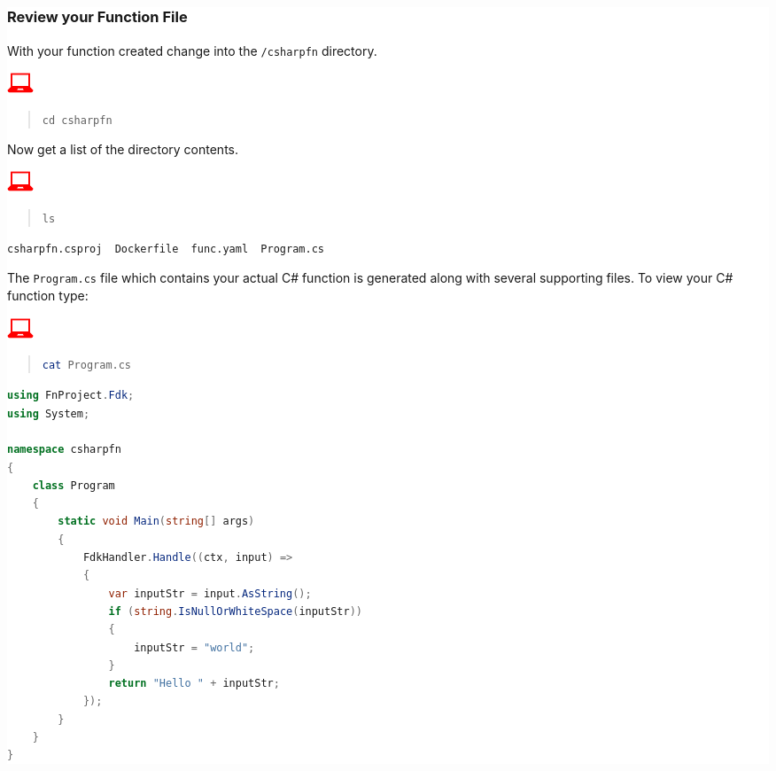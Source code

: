 ### Review your Function File

With your function created change into the `/csharpfn` directory.

![user input](images/userinput.png)

> ```
> cd csharpfn
> ```

Now get a list of the directory contents.

![user input](images/userinput.png)

> ```
> ls
> ```

```sh
csharpfn.csproj  Dockerfile  func.yaml  Program.cs
```

The `Program.cs` file which contains your actual C# function is generated along
with several supporting files. To view your C# function type:

![user input](images/userinput.png)

> ```sh
> cat Program.cs
> ```

```csharp
using FnProject.Fdk;
using System;

namespace csharpfn
{
    class Program
    {
        static void Main(string[] args)
        {
            FdkHandler.Handle((ctx, input) =>
            {
                var inputStr = input.AsString();
                if (string.IsNullOrWhiteSpace(inputStr))
                {
                    inputStr = "world";
                }
                return "Hello " + inputStr;
            });
        }
    }
}
```
